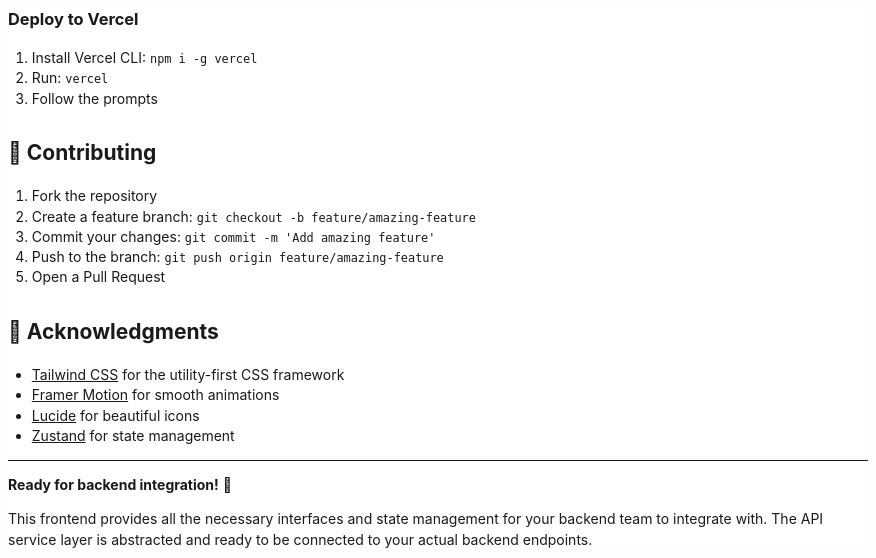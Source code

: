 ### Deploy to Vercel

1. Install Vercel CLI: `npm i -g vercel`
2. Run: `vercel`
3. Follow the prompts

## 🤝 Contributing

1. Fork the repository
2. Create a feature branch: `git checkout -b feature/amazing-feature`
3. Commit your changes: `git commit -m 'Add amazing feature'`
4. Push to the branch: `git push origin feature/amazing-feature`
5. Open a Pull Request



## 🙏 Acknowledgments

- [Tailwind CSS](https://tailwindcss.com/) for the utility-first CSS framework
- [Framer Motion](https://www.framer.com/motion/) for smooth animations
- [Lucide](https://lucide.dev/) for beautiful icons
- [Zustand](https://github.com/pmndrs/zustand) for state management

---

**Ready for backend integration!** 🎉

This frontend provides all the necessary interfaces and state management for your backend team to integrate with. The API service layer is abstracted and ready to be connected to your actual backend endpoints.
